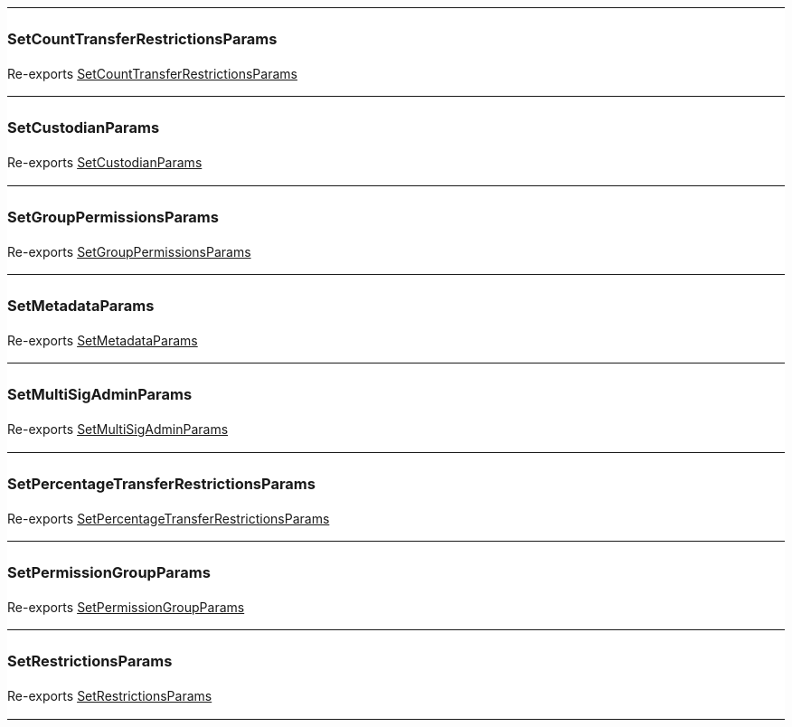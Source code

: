___

### SetCountTransferRestrictionsParams

Re-exports [SetCountTransferRestrictionsParams](../../interfaces/API/Procedures/Types/SetCountTransferRestrictionsParams/SetCountTransferRestrictionsParams.md)

___

### SetCustodianParams

Re-exports [SetCustodianParams](../../interfaces/API/Procedures/Types/SetCustodianParams/SetCustodianParams.md)

___

### SetGroupPermissionsParams

Re-exports [SetGroupPermissionsParams](../../interfaces/API/Procedures/Types/SetGroupPermissionsParams/SetGroupPermissionsParams.md)

___

### SetMetadataParams

Re-exports [SetMetadataParams](../API/Procedures/Types/Types.md#setmetadataparams)

___

### SetMultiSigAdminParams

Re-exports [SetMultiSigAdminParams](../../interfaces/API/Procedures/Types/SetMultiSigAdminParams/SetMultiSigAdminParams.md)

___

### SetPercentageTransferRestrictionsParams

Re-exports [SetPercentageTransferRestrictionsParams](../../interfaces/API/Procedures/Types/SetPercentageTransferRestrictionsParams/SetPercentageTransferRestrictionsParams.md)

___

### SetPermissionGroupParams

Re-exports [SetPermissionGroupParams](../../interfaces/API/Procedures/Types/SetPermissionGroupParams/SetPermissionGroupParams.md)

___

### SetRestrictionsParams

Re-exports [SetRestrictionsParams](../API/Procedures/Types/Types.md#setrestrictionsparams)

___
